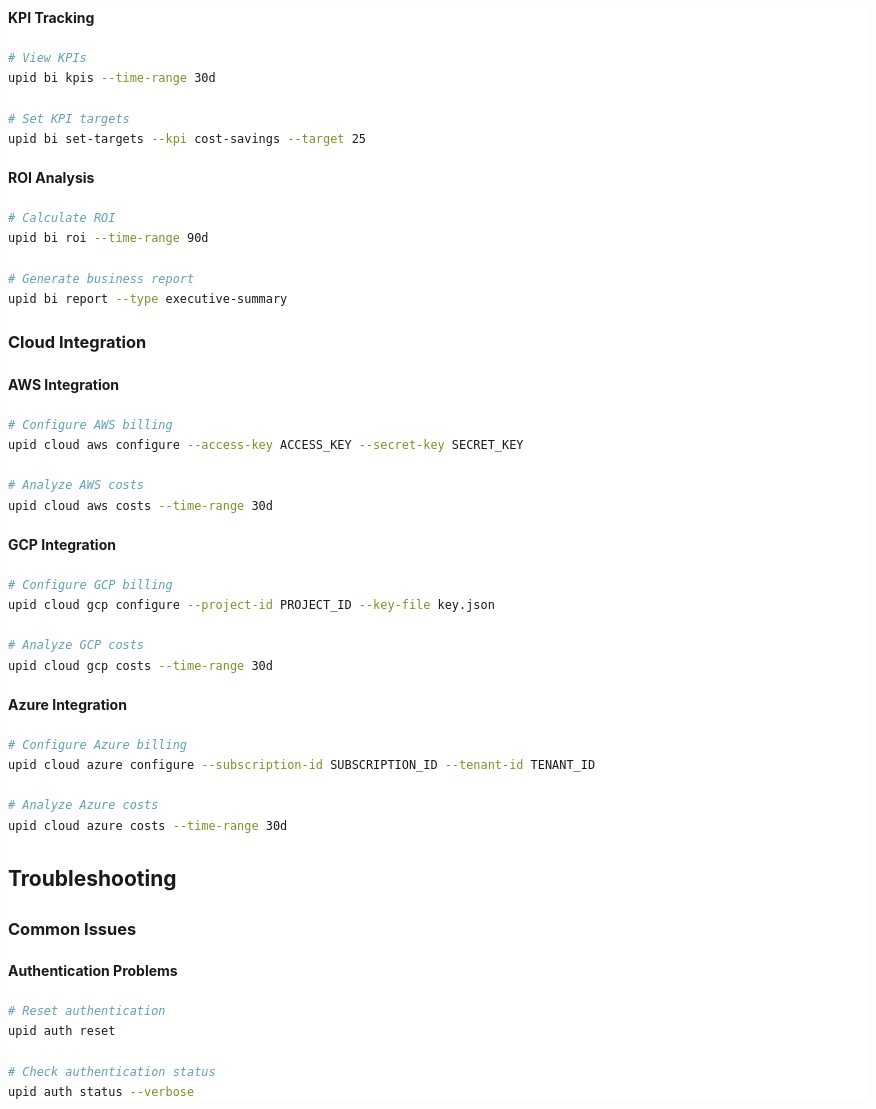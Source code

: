 #### KPI Tracking
```bash
# View KPIs
upid bi kpis --time-range 30d

# Set KPI targets
upid bi set-targets --kpi cost-savings --target 25
```

#### ROI Analysis
```bash
# Calculate ROI
upid bi roi --time-range 90d

# Generate business report
upid bi report --type executive-summary
```

### Cloud Integration

#### AWS Integration
```bash
# Configure AWS billing
upid cloud aws configure --access-key ACCESS_KEY --secret-key SECRET_KEY

# Analyze AWS costs
upid cloud aws costs --time-range 30d
```

#### GCP Integration
```bash
# Configure GCP billing
upid cloud gcp configure --project-id PROJECT_ID --key-file key.json

# Analyze GCP costs
upid cloud gcp costs --time-range 30d
```

#### Azure Integration
```bash
# Configure Azure billing
upid cloud azure configure --subscription-id SUBSCRIPTION_ID --tenant-id TENANT_ID

# Analyze Azure costs
upid cloud azure costs --time-range 30d
```

## Troubleshooting

### Common Issues

#### Authentication Problems
```bash
# Reset authentication
upid auth reset

# Check authentication status
upid auth status --verbose
```
